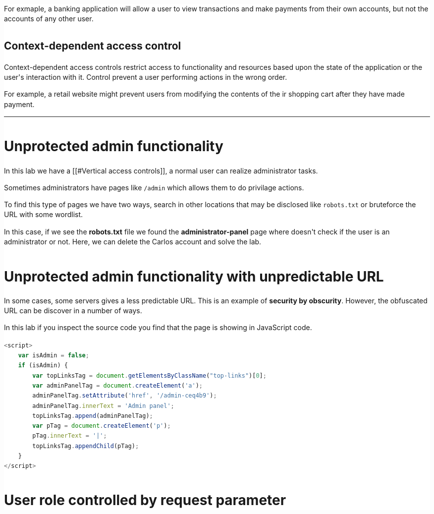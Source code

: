For exmaple, a banking application will allow a user to view transactions and make payments from their own accounts, but not the accounts of any other user.

## Context-dependent access control

Context-dependent access controls restrict access to functionality and resources based upon the state of the application or the user's interaction with it. Control prevent a user performing actions in the wrong order.

For example, a retail website might prevent users from modifying the contents of the ir shopping cart after they have made payment.

---

# Unprotected admin functionality

In this lab we have a [[#Vertical access controls]], a normal user can realize administrator tasks.

Sometimes administrators have pages like `/admin` which allows them to do privilage actions.

To find this type of pages we have two ways, search in other locations that may be disclosed like `robots.txt` or bruteforce the URL with some wordlist.

In this case, if we see the **robots.txt** file we found the **administrator-panel** page where doesn't check if the user is an administrator or not. Here, we can delete the Carlos account and solve the lab.

# Unprotected admin functionality with unpredictable URL

In some cases, some servers gives a less predictable URL. This is an example of **security by obscurity**. However, the obfuscated URL can be discover in a number of ways.

In this lab if you inspect the source code you find that the page is showing in JavaScript code.

```js
<script>
	var isAdmin = false;
	if (isAdmin) {
	    var topLinksTag = document.getElementsByClassName("top-links")[0];
	    var adminPanelTag = document.createElement('a');
	    adminPanelTag.setAttribute('href', '/admin-ceq4b9');
	    adminPanelTag.innerText = 'Admin panel';
	    topLinksTag.append(adminPanelTag);
	    var pTag = document.createElement('p');
	    pTag.innerText = '|';
	    topLinksTag.appendChild(pTag);
	}
</script>
```

# User role controlled by request parameter
